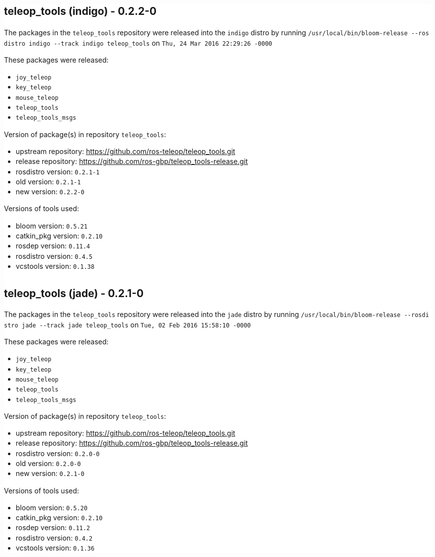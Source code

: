 
## teleop_tools (indigo) - 0.2.2-0

The packages in the `teleop_tools` repository were released into the `indigo` distro by running `/usr/local/bin/bloom-release --rosdistro indigo --track indigo teleop_tools` on `Thu, 24 Mar 2016 22:29:26 -0000`

These packages were released:
- `joy_teleop`
- `key_teleop`
- `mouse_teleop`
- `teleop_tools`
- `teleop_tools_msgs`

Version of package(s) in repository `teleop_tools`:

- upstream repository: https://github.com/ros-teleop/teleop_tools.git
- release repository: https://github.com/ros-gbp/teleop_tools-release.git
- rosdistro version: `0.2.1-1`
- old version: `0.2.1-1`
- new version: `0.2.2-0`

Versions of tools used:

- bloom version: `0.5.21`
- catkin_pkg version: `0.2.10`
- rosdep version: `0.11.4`
- rosdistro version: `0.4.5`
- vcstools version: `0.1.38`


## teleop_tools (jade) - 0.2.1-0

The packages in the `teleop_tools` repository were released into the `jade` distro by running `/usr/local/bin/bloom-release --rosdistro jade --track jade teleop_tools` on `Tue, 02 Feb 2016 15:58:10 -0000`

These packages were released:
- `joy_teleop`
- `key_teleop`
- `mouse_teleop`
- `teleop_tools`
- `teleop_tools_msgs`

Version of package(s) in repository `teleop_tools`:
- upstream repository: https://github.com/ros-teleop/teleop_tools.git
- release repository: https://github.com/ros-gbp/teleop_tools-release.git
- rosdistro version: `0.2.0-0`
- old version: `0.2.0-0`
- new version: `0.2.1-0`

Versions of tools used:
- bloom version: `0.5.20`
- catkin_pkg version: `0.2.10`
- rosdep version: `0.11.2`
- rosdistro version: `0.4.2`
- vcstools version: `0.1.36`
